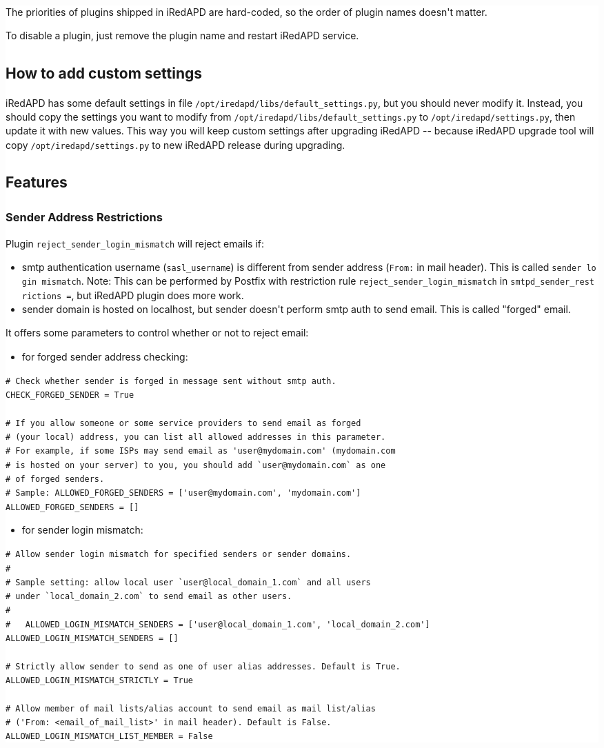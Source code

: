 The priorities of plugins shipped in iRedAPD are hard-coded, so the order of
plugin names doesn't matter.

To disable a plugin, just remove the plugin name and restart iRedAPD service.

## How to add custom settings

iRedAPD has some default settings in file
`/opt/iredapd/libs/default_settings.py`, but you should never modify it.
Instead, you should copy the settings you want to modify from
`/opt/iredapd/libs/default_settings.py` to `/opt/iredapd/settings.py`, then
update it with new values. This way you will keep custom settings after
upgrading iRedAPD -- because iRedAPD upgrade tool will copy
`/opt/iredapd/settings.py` to new iRedAPD release during upgrading.

## Features

### Sender Address Restrictions

Plugin `reject_sender_login_mismatch` will reject emails if:

* smtp authentication username (`sasl_username`) is different from sender
  address (`From:` in mail header). This is called `sender login mismatch`.
  Note: This can be performed by Postfix with restriction rule
  `reject_sender_login_mismatch` in `smtpd_sender_restrictions =`, but iRedAPD
  plugin does more work.
* sender domain is hosted on localhost, but sender doesn't perform smtp auth
  to send email. This is called "forged" email.

It offers some parameters to control whether or not to reject email:

* for forged sender address checking:

```
# Check whether sender is forged in message sent without smtp auth.
CHECK_FORGED_SENDER = True

# If you allow someone or some service providers to send email as forged
# (your local) address, you can list all allowed addresses in this parameter.
# For example, if some ISPs may send email as 'user@mydomain.com' (mydomain.com
# is hosted on your server) to you, you should add `user@mydomain.com` as one
# of forged senders.
# Sample: ALLOWED_FORGED_SENDERS = ['user@mydomain.com', 'mydomain.com']
ALLOWED_FORGED_SENDERS = []

```

* for sender login mismatch:

```
# Allow sender login mismatch for specified senders or sender domains.
#
# Sample setting: allow local user `user@local_domain_1.com` and all users
# under `local_domain_2.com` to send email as other users.
#
#   ALLOWED_LOGIN_MISMATCH_SENDERS = ['user@local_domain_1.com', 'local_domain_2.com']
ALLOWED_LOGIN_MISMATCH_SENDERS = []

# Strictly allow sender to send as one of user alias addresses. Default is True.
ALLOWED_LOGIN_MISMATCH_STRICTLY = True

# Allow member of mail lists/alias account to send email as mail list/alias
# ('From: <email_of_mail_list>' in mail header). Default is False.
ALLOWED_LOGIN_MISMATCH_LIST_MEMBER = False
```
